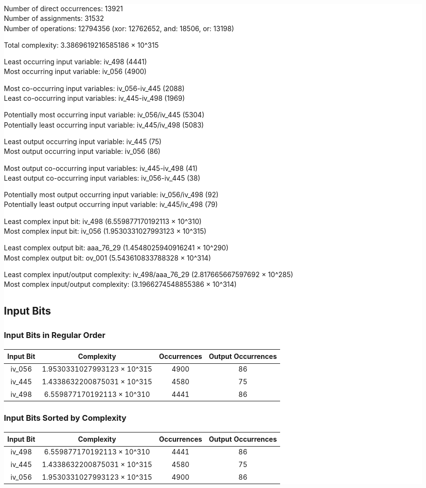 Number of direct occurrences: 13921  
Number of assignments: 31532  
Number of operations: 12794356
(xor: 12762652,
and: 18506,
or: 13198)

Total complexity: 3.3869619216585186 × 10^315

Least occurring input variable: iv_498 (4441)  
Most occurring input variable: iv_056 (4900)

Most co-occurring input variables: iv_056-iv_445 (2088)  
Least co-occurring input variables: iv_445-iv_498 (1969)

Potentially most occurring input variable: iv_056/iv_445 (5304)  
Potentially least occurring input variable: iv_445/iv_498 (5083)

Least output occurring input variable: iv_445 (75)  
Most output occurring input variable: iv_056 (86)

Most output co-occurring input variables: iv_445-iv_498 (41)  
Least output co-occurring input variables: iv_056-iv_445 (38)

Potentially most output occurring input variable: iv_056/iv_498 (92)  
Potentially least output occurring input variable: iv_445/iv_498 (79)

Least complex input bit: iv_498 (6.559877170192113 × 10^310)  
Most complex input bit: iv_056 (1.9530331027993123 × 10^315)

Least complex output bit: aaa_76_29 (1.4548025940916241 × 10^290)  
Most complex output bit: ov_001 (5.543610833788328 × 10^314)

Least complex input/output complexity: iv_498/aaa_76_29 (2.817665667597692 × 10^285)  
Most complex input/output complexity:  (3.1966274548855386 × 10^314)

## Input Bits

### Input Bits in Regular Order

| Input Bit | Complexity | Occurrences | Output Occurrences |
|:---------:|:----------:|:-----------:|:------------------:|
| iv_056 | 1.9530331027993123 × 10^315 | 4900 | 86 |
| iv_445 | 1.4338632200875031 × 10^315 | 4580 | 75 |
| iv_498 | 6.559877170192113 × 10^310 | 4441 | 86 |

### Input Bits Sorted by Complexity

| Input Bit | Complexity | Occurrences | Output Occurrences |
|:---------:|:----------:|:-----------:|:------------------:|
| iv_498 | 6.559877170192113 × 10^310 | 4441 | 86 |
| iv_445 | 1.4338632200875031 × 10^315 | 4580 | 75 |
| iv_056 | 1.9530331027993123 × 10^315 | 4900 | 86 |

